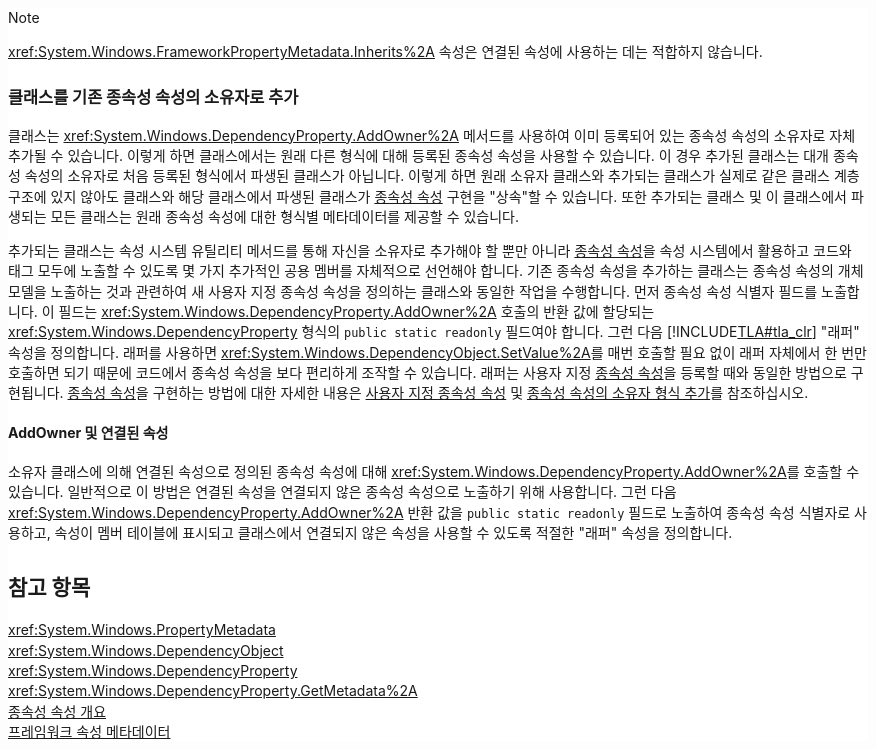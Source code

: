 > [!NOTE]
>  <xref:System.Windows.FrameworkPropertyMetadata.Inherits%2A> 속성은 연결된 속성에 사용하는 데는 적합하지 않습니다.  
  
<a name="dp_add_owner"></a>   
### 클래스를 기존 종속성 속성의 소유자로 추가  
 클래스는 <xref:System.Windows.DependencyProperty.AddOwner%2A> 메서드를 사용하여 이미 등록되어 있는 종속성 속성의 소유자로 자체 추가될 수 있습니다.  이렇게 하면 클래스에서는 원래 다른 형식에 대해 등록된 종속성 속성을 사용할 수 있습니다.  이 경우 추가된 클래스는 대개 종속성 속성의 소유자로 처음 등록된 형식에서 파생된 클래스가 아닙니다.  이렇게 하면 원래 소유자 클래스와 추가되는 클래스가 실제로 같은 클래스 계층 구조에 있지 않아도 클래스와 해당 클래스에서 파생된 클래스가 [종속성 속성](GTMT) 구현을 "상속"할 수 있습니다.  또한 추가되는 클래스 및 이 클래스에서 파생되는 모든 클래스는 원래 종속성 속성에 대한 형식별 메타데이터를 제공할 수 있습니다.  
  
 추가되는 클래스는 속성 시스템 유틸리티 메서드를 통해 자신을 소유자로 추가해야 할 뿐만 아니라 [종속성 속성](GTMT)을 속성 시스템에서 활용하고 코드와 태그 모두에 노출할 수 있도록 몇 가지 추가적인 공용 멤버를 자체적으로 선언해야 합니다.  기존 종속성 속성을 추가하는 클래스는 종속성 속성의 개체 모델을 노출하는 것과 관련하여 새 사용자 지정 종속성 속성을 정의하는 클래스와 동일한 작업을 수행합니다.  먼저 종속성 속성 식별자 필드를 노출합니다.  이 필드는 <xref:System.Windows.DependencyProperty.AddOwner%2A> 호출의 반환 값에 할당되는 <xref:System.Windows.DependencyProperty> 형식의 `public static readonly` 필드여야 합니다.  그런 다음 [!INCLUDE[TLA#tla_clr](../../../../includes/tlasharptla-clr-md.md)] "래퍼" 속성을 정의합니다.  래퍼를 사용하면 <xref:System.Windows.DependencyObject.SetValue%2A>를 매번 호출할 필요 없이 래퍼 자체에서 한 번만 호출하면 되기 때문에 코드에서 종속성 속성을 보다 편리하게 조작할 수 있습니다.  래퍼는 사용자 지정 [종속성 속성](GTMT)을 등록할 때와 동일한 방법으로 구현됩니다.  [종속성 속성](GTMT)을 구현하는 방법에 대한 자세한 내용은 [사용자 지정 종속성 속성](../../../../docs/framework/wpf/advanced/custom-dependency-properties.md) 및 [종속성 속성의 소유자 형식 추가](../../../../docs/framework/wpf/advanced/how-to-add-an-owner-type-for-a-dependency-property.md)를 참조하십시오.  
  
#### AddOwner 및 연결된 속성  
 소유자 클래스에 의해 연결된 속성으로 정의된 종속성 속성에 대해 <xref:System.Windows.DependencyProperty.AddOwner%2A>를 호출할 수 있습니다.  일반적으로 이 방법은 연결된 속성을 연결되지 않은 종속성 속성으로 노출하기 위해 사용합니다.  그런 다음 <xref:System.Windows.DependencyProperty.AddOwner%2A> 반환 값을 `public static readonly` 필드로 노출하여 종속성 속성 식별자로 사용하고, 속성이 멤버 테이블에 표시되고 클래스에서 연결되지 않은 속성을 사용할 수 있도록 적절한 "래퍼" 속성을 정의합니다.  
  
## 참고 항목  
 <xref:System.Windows.PropertyMetadata>   
 <xref:System.Windows.DependencyObject>   
 <xref:System.Windows.DependencyProperty>   
 <xref:System.Windows.DependencyProperty.GetMetadata%2A>   
 [종속성 속성 개요](../../../../docs/framework/wpf/advanced/dependency-properties-overview.md)   
 [프레임워크 속성 메타데이터](../../../../docs/framework/wpf/advanced/framework-property-metadata.md)